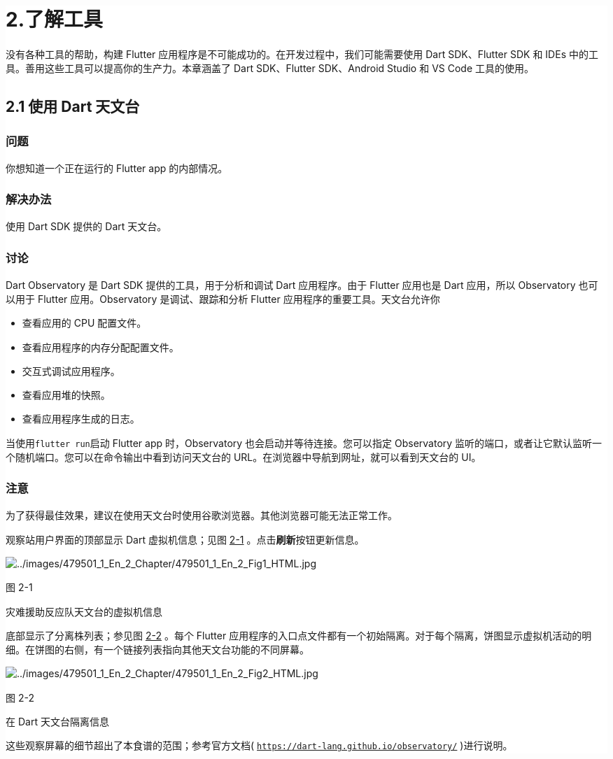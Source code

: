# 2.了解工具

没有各种工具的帮助，构建 Flutter 应用程序是不可能成功的。在开发过程中，我们可能需要使用 Dart SDK、Flutter SDK 和 IDEs 中的工具。善用这些工具可以提高你的生产力。本章涵盖了 Dart SDK、Flutter SDK、Android Studio 和 VS Code 工具的使用。

## 2.1 使用 Dart 天文台

### 问题

你想知道一个正在运行的 Flutter app 的内部情况。

### 解决办法

使用 Dart SDK 提供的 Dart 天文台。

### 讨论

Dart Observatory 是 Dart SDK 提供的工具，用于分析和调试 Dart 应用程序。由于 Flutter 应用也是 Dart 应用，所以 Observatory 也可以用于 Flutter 应用。Observatory 是调试、跟踪和分析 Flutter 应用程序的重要工具。天文台允许你

*   查看应用的 CPU 配置文件。

*   查看应用程序的内存分配配置文件。

*   交互式调试应用程序。

*   查看应用堆的快照。

*   查看应用程序生成的日志。

当使用`flutter run`启动 Flutter app 时，Observatory 也会启动并等待连接。您可以指定 Observatory 监听的端口，或者让它默认监听一个随机端口。您可以在命令输出中看到访问天文台的 URL。在浏览器中导航到网址，就可以看到天文台的 UI。

### 注意

为了获得最佳效果，建议在使用天文台时使用谷歌浏览器。其他浏览器可能无法正常工作。

观察站用户界面的顶部显示 Dart 虚拟机信息；见图 [2-1](#Fig1) 。点击**刷新**按钮更新信息。

![../images/479501_1_En_2_Chapter/479501_1_En_2_Fig1_HTML.jpg](../images/479501_1_En_2_Chapter/479501_1_En_2_Fig1_HTML.jpg)

图 2-1

灾难援助反应队天文台的虚拟机信息

底部显示了分离株列表；参见图 [2-2](#Fig2) 。每个 Flutter 应用程序的入口点文件都有一个初始隔离。对于每个隔离，饼图显示虚拟机活动的明细。在饼图的右侧，有一个链接列表指向其他天文台功能的不同屏幕。

![../images/479501_1_En_2_Chapter/479501_1_En_2_Fig2_HTML.jpg](../images/479501_1_En_2_Chapter/479501_1_En_2_Fig2_HTML.jpg)

图 2-2

在 Dart 天文台隔离信息

这些观察屏幕的细节超出了本食谱的范围；参考官方文档( [`https://dart-lang.github.io/observatory/`](https://dart-lang.github.io/observatory/) )进行说明。
